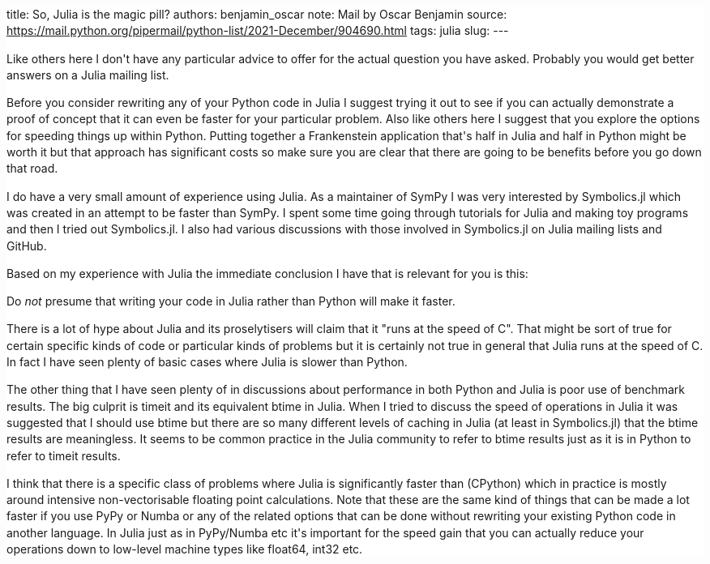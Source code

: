 title: So, Julia is the magic pill?
authors: benjamin_oscar
note: Mail by Oscar Benjamin
source: https://mail.python.org/pipermail/python-list/2021-December/904690.html
tags: julia
slug: ---


Like others here I don't have any particular advice to offer for the
actual question you have asked. Probably you would get better answers
on a Julia mailing list.


Before you consider rewriting any of your Python code in Julia I
suggest trying it out to see if you can actually demonstrate a proof
of concept that it can even be faster for your particular problem.
Also like others here I suggest that you explore the options for
speeding things up within Python. Putting together a Frankenstein
application that's half in Julia and half in Python might be worth it
but that approach has significant costs so make sure you are clear
that there are going to be benefits before you go down that road.

I do have a very small amount of experience using Julia. As a
maintainer of SymPy I was very interested by Symbolics.jl which was
created in an attempt to be faster than SymPy. I spent some time going
through tutorials for Julia and making toy programs and then I tried
out Symbolics.jl. I also had various discussions with those involved
in Symbolics.jl on Julia mailing lists and GitHub.

Based on my experience with Julia the immediate conclusion I have that
is relevant for you is this:

Do *not* presume that writing your code in Julia rather than Python
will make it faster.

There is a lot of hype about Julia and its proselytisers will claim
that it "runs at the speed of C". That might be sort of true for
certain specific kinds of code or particular kinds of problems but it
is certainly not true in general that Julia runs at the speed of C. In
fact I have seen plenty of basic cases where Julia is slower than
Python.

The other thing that I have seen plenty of in discussions about
performance in both Python and Julia is poor use of benchmark results.
The big culprit is timeit and its equivalent btime in Julia. When I
tried to discuss the speed of operations in Julia it was suggested
that I should use btime but there are so many different levels of
caching in Julia (at least in Symbolics.jl) that the btime results are
meaningless. It seems to be common practice in the Julia community to
refer to btime results just as it is in Python to refer to timeit
results.

I think that there is a specific class of problems where Julia is
significantly faster than (CPython) which in practice is mostly around
intensive non-vectorisable floating point calculations. Note that
these are the same kind of things that can be made a lot faster if you
use PyPy or Numba or any of the related options that can be done
without rewriting your existing Python code in another language. In
Julia just as in PyPy/Numba etc it's important for the speed gain that
you can actually reduce your operations down to low-level machine
types like float64, int32 etc.

